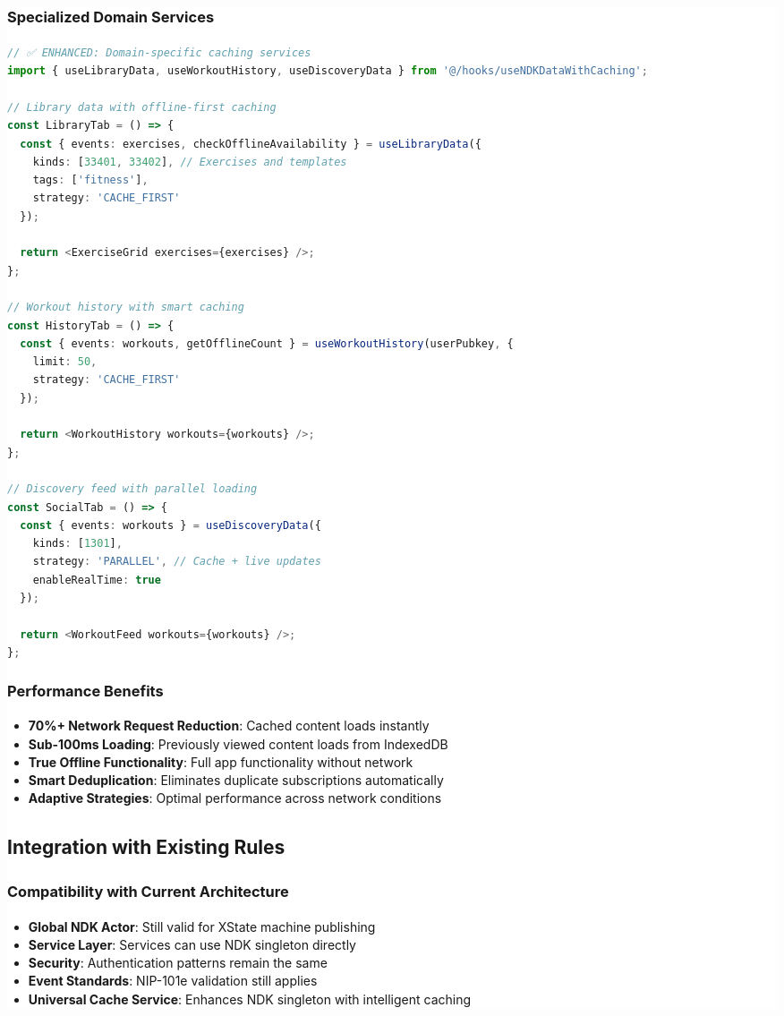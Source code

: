 ### Specialized Domain Services
```typescript
// ✅ ENHANCED: Domain-specific caching services
import { useLibraryData, useWorkoutHistory, useDiscoveryData } from '@/hooks/useNDKDataWithCaching';

// Library data with offline-first caching
const LibraryTab = () => {
  const { events: exercises, checkOfflineAvailability } = useLibraryData({
    kinds: [33401, 33402], // Exercises and templates
    tags: ['fitness'],
    strategy: 'CACHE_FIRST'
  });
  
  return <ExerciseGrid exercises={exercises} />;
};

// Workout history with smart caching
const HistoryTab = () => {
  const { events: workouts, getOfflineCount } = useWorkoutHistory(userPubkey, {
    limit: 50,
    strategy: 'CACHE_FIRST'
  });
  
  return <WorkoutHistory workouts={workouts} />;
};

// Discovery feed with parallel loading
const SocialTab = () => {
  const { events: workouts } = useDiscoveryData({
    kinds: [1301],
    strategy: 'PARALLEL', // Cache + live updates
    enableRealTime: true
  });
  
  return <WorkoutFeed workouts={workouts} />;
};
```

### Performance Benefits
- **70%+ Network Request Reduction**: Cached content loads instantly
- **Sub-100ms Loading**: Previously viewed content loads from IndexedDB
- **True Offline Functionality**: Full app functionality without network
- **Smart Deduplication**: Eliminates duplicate subscriptions automatically
- **Adaptive Strategies**: Optimal performance across network conditions

## Integration with Existing Rules

### Compatibility with Current Architecture
- **Global NDK Actor**: Still valid for XState machine publishing
- **Service Layer**: Services can use NDK singleton directly
- **Security**: Authentication patterns remain the same
- **Event Standards**: NIP-101e validation still applies
- **Universal Cache Service**: Enhances NDK singleton with intelligent caching
